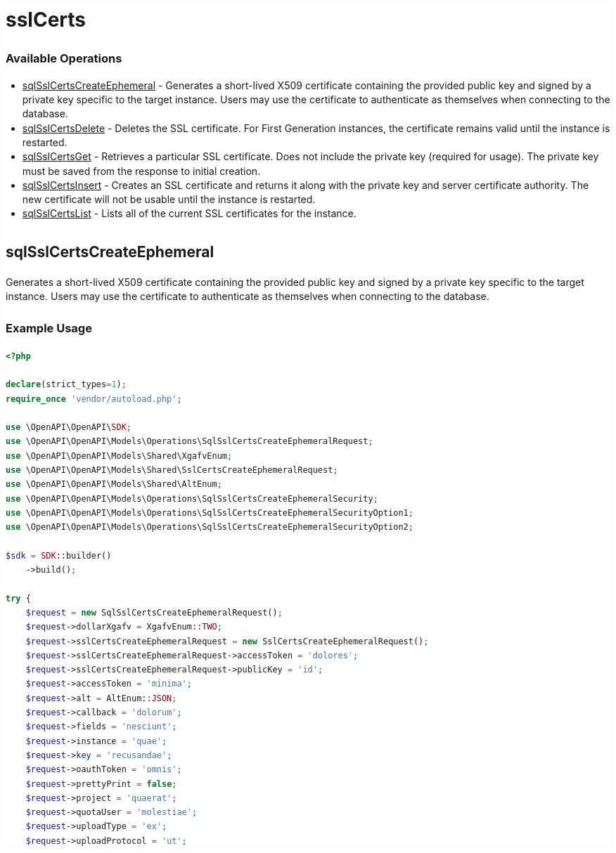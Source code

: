 # sslCerts

### Available Operations

* [sqlSslCertsCreateEphemeral](#sqlsslcertscreateephemeral) - Generates a short-lived X509 certificate containing the provided public key and signed by a private key specific to the target instance. Users may use the certificate to authenticate as themselves when connecting to the database.
* [sqlSslCertsDelete](#sqlsslcertsdelete) - Deletes the SSL certificate. For First Generation instances, the certificate remains valid until the instance is restarted.
* [sqlSslCertsGet](#sqlsslcertsget) - Retrieves a particular SSL certificate. Does not include the private key (required for usage). The private key must be saved from the response to initial creation.
* [sqlSslCertsInsert](#sqlsslcertsinsert) - Creates an SSL certificate and returns it along with the private key and server certificate authority. The new certificate will not be usable until the instance is restarted.
* [sqlSslCertsList](#sqlsslcertslist) - Lists all of the current SSL certificates for the instance.

## sqlSslCertsCreateEphemeral

Generates a short-lived X509 certificate containing the provided public key and signed by a private key specific to the target instance. Users may use the certificate to authenticate as themselves when connecting to the database.

### Example Usage

```php
<?php

declare(strict_types=1);
require_once 'vendor/autoload.php';

use \OpenAPI\OpenAPI\SDK;
use \OpenAPI\OpenAPI\Models\Operations\SqlSslCertsCreateEphemeralRequest;
use \OpenAPI\OpenAPI\Models\Shared\XgafvEnum;
use \OpenAPI\OpenAPI\Models\Shared\SslCertsCreateEphemeralRequest;
use \OpenAPI\OpenAPI\Models\Shared\AltEnum;
use \OpenAPI\OpenAPI\Models\Operations\SqlSslCertsCreateEphemeralSecurity;
use \OpenAPI\OpenAPI\Models\Operations\SqlSslCertsCreateEphemeralSecurityOption1;
use \OpenAPI\OpenAPI\Models\Operations\SqlSslCertsCreateEphemeralSecurityOption2;

$sdk = SDK::builder()
    ->build();

try {
    $request = new SqlSslCertsCreateEphemeralRequest();
    $request->dollarXgafv = XgafvEnum::TWO;
    $request->sslCertsCreateEphemeralRequest = new SslCertsCreateEphemeralRequest();
    $request->sslCertsCreateEphemeralRequest->accessToken = 'dolores';
    $request->sslCertsCreateEphemeralRequest->publicKey = 'id';
    $request->accessToken = 'minima';
    $request->alt = AltEnum::JSON;
    $request->callback = 'dolorum';
    $request->fields = 'nesciunt';
    $request->instance = 'quae';
    $request->key = 'recusandae';
    $request->oauthToken = 'omnis';
    $request->prettyPrint = false;
    $request->project = 'quaerat';
    $request->quotaUser = 'molestiae';
    $request->uploadType = 'ex';
    $request->uploadProtocol = 'ut';

```